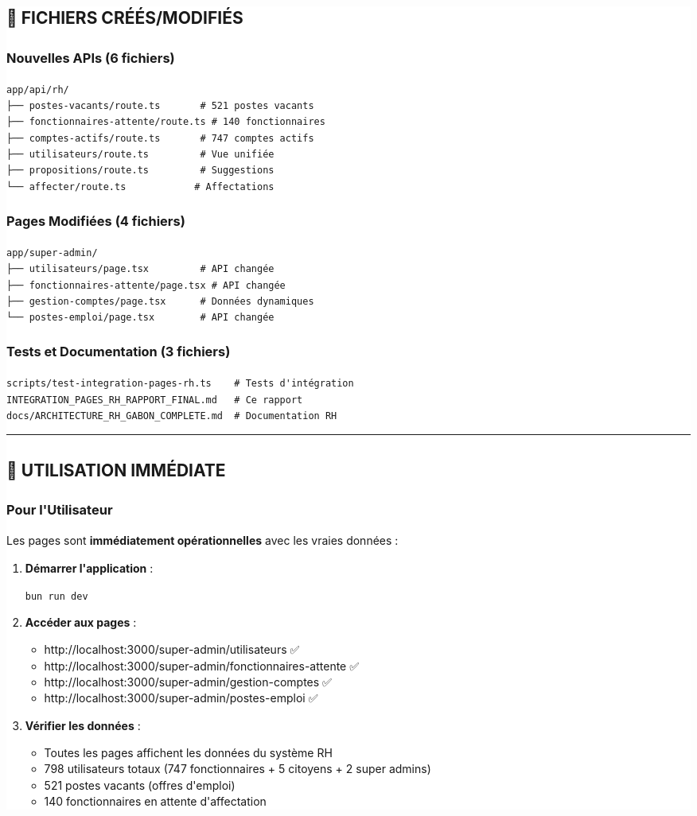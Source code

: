 
## 📝 FICHIERS CRÉÉS/MODIFIÉS

### **Nouvelles APIs** (6 fichiers)
```
app/api/rh/
├── postes-vacants/route.ts       # 521 postes vacants
├── fonctionnaires-attente/route.ts # 140 fonctionnaires  
├── comptes-actifs/route.ts       # 747 comptes actifs
├── utilisateurs/route.ts         # Vue unifiée
├── propositions/route.ts         # Suggestions
└── affecter/route.ts            # Affectations
```

### **Pages Modifiées** (4 fichiers)
```
app/super-admin/
├── utilisateurs/page.tsx         # API changée
├── fonctionnaires-attente/page.tsx # API changée
├── gestion-comptes/page.tsx      # Données dynamiques
└── postes-emploi/page.tsx        # API changée
```

### **Tests et Documentation** (3 fichiers)
```
scripts/test-integration-pages-rh.ts    # Tests d'intégration
INTEGRATION_PAGES_RH_RAPPORT_FINAL.md   # Ce rapport
docs/ARCHITECTURE_RH_GABON_COMPLETE.md  # Documentation RH
```

---

## 🚀 UTILISATION IMMÉDIATE

### Pour l'Utilisateur

Les pages sont **immédiatement opérationnelles** avec les vraies données :

1. **Démarrer l'application** :
   ```bash
   bun run dev
   ```

2. **Accéder aux pages** :
   - http://localhost:3000/super-admin/utilisateurs ✅
   - http://localhost:3000/super-admin/fonctionnaires-attente ✅  
   - http://localhost:3000/super-admin/gestion-comptes ✅
   - http://localhost:3000/super-admin/postes-emploi ✅

3. **Vérifier les données** :
   - Toutes les pages affichent les données du système RH
   - 798 utilisateurs totaux (747 fonctionnaires + 5 citoyens + 2 super admins)
   - 521 postes vacants (offres d'emploi)
   - 140 fonctionnaires en attente d'affectation

